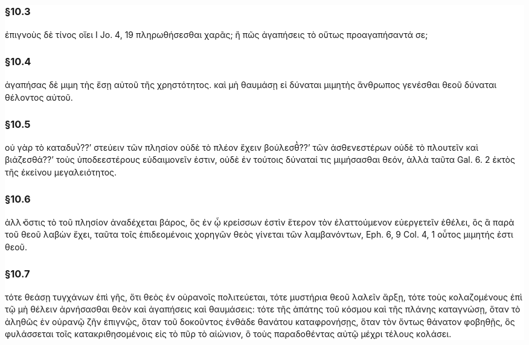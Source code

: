 ### §10.3  

<p> ἐπιγνοὺς δὲ τίνος οἴει
<pb xml:id="p.372"/>
                  <note>
                     <bibl>I Jo. 4, 19</bibl>
                  </note> πληρωθήσεσθαι χαρᾶς; ἢ πῶς ἀγαπήσεις τὸ
οὕτως προαγαπήσαντά σε; </p>  

### §10.4  

<p> ἀγαπήσας δὲ μιμη
τὴς ἔσῃ αὐτοῦ τῆς χρηστότητος. καὶ μὴ θαυμάσῃ
εἰ δύναται μιμητὴς ἄνθρωπος γενέσθαι θεοῦ
δύναται θέλοντος αὐτοῦ. </p>  

### §10.5  

<p> οὐ γὰρ τὸ καταδυν̔??ʼ
στεύειν τῶν πλησίον οὐδὲ τὸ πλέον ἔχειν βούλεσθ̔??ʼ
τῶν ἀσθενεστέρων οὐδὲ τὸ πλουτεῖν καὶ βιάζεσθἁ??ʼ
τοὺς ὑποδεεστέρους εὐδαιμονεῖν ἐστιν, οὐδὲ ἐν
τούτοις δύναταί τις μιμήσασθαι θεόν, ἀλλὰ ταῦτα
<note>
                     <bibl>Gal. 6. 2</bibl>
                  </note> ἐκτὸς τῆς ἐκείνου μεγαλειότητος. </p>  

### §10.6  

<p> ἀλλ̓ ὅστις
τὸ τοῦ πλησίον ἀναδέχεται βάρος, ὃς ἐν ᾧ κρείσσων
ἐστὶν ἕτερον τὸν ἐλαττούμενον εὐεργετεῖν
ἐθέλει, ὃς ἃ παρὰ τοῦ θεοῦ λαβὼν ἔχει, ταῦτα τοῖς
ἐπιδεομένοις χορηγῶν θεὸς γίνεται τῶν λαμβανόντων,
<note>
                     <bibl>Eph. 6, 9 Col. 4, 1</bibl>
                  </note> οὗτος μιμητής ἐστι θεοῦ. </p>  

### §10.7  

<p> τότε θεάσῃ
τυγχάνων ἐπὶ γῆς, ὅτι θεὸς ἐν οὐρανοῖς πολιτεύεται,
τότε μυστήρια θεοῦ λαλεῖν ἄρξῃ, τότε τοὺς κολαζομένους
ἐπὶ τῷ μὴ θέλειν ἀρνήσασθαι θεὸν καὶ
ἀγαπήσεις καὶ θαυμάσεις: τότε τῆς ἀπάτης τοῦ
κόσμου καὶ τῆς πλάνης καταγνώσῃ, ὅταν τὸ ἀληθῶς
ἐν οὐρανῷ ζῆν ἐπιγνῷς, ὅταν τοῦ δοκοῦντος
ἐνθάδε θανάτου καταφρονήσῃς, ὅταν τὸν ὄντως
θάνατον φοβηθῇς, ὃς φυλάσσεται τοῖς κατακριθησομένοις
εἰς τὸ πῦρ τὸ αἰώνιον, ὃ τοὺς παραδοθέντας
αὐτῷ μέχρι τέλους κολάσει. </p>  
